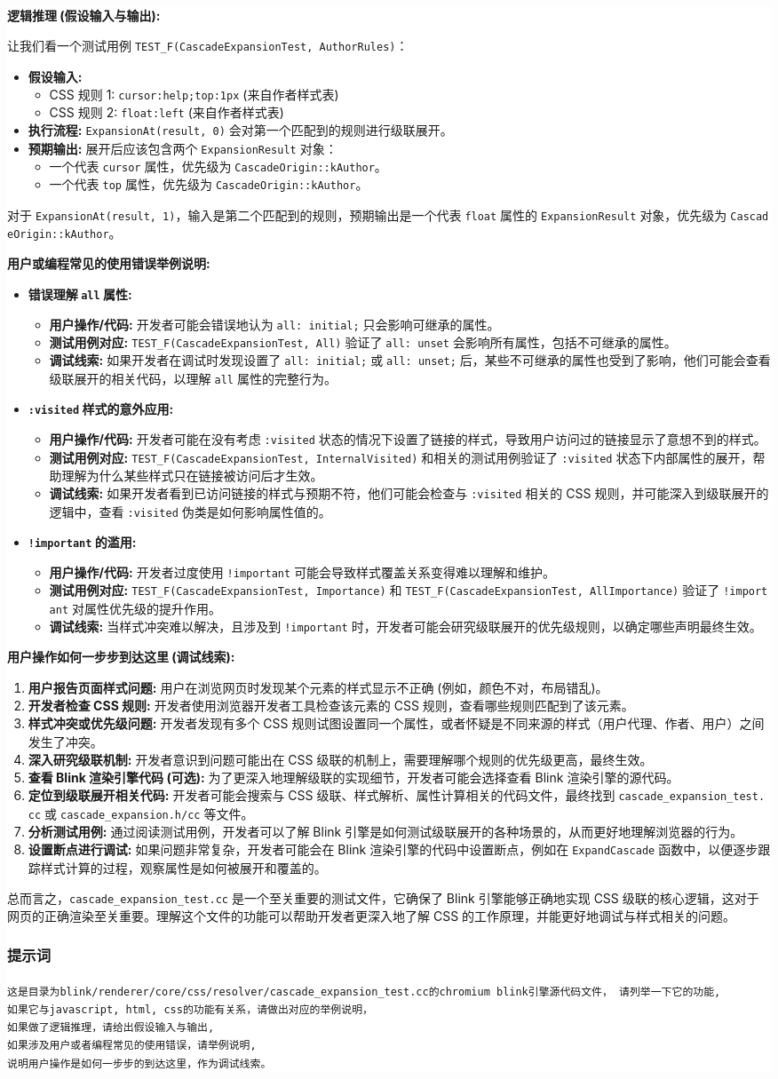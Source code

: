 **逻辑推理 (假设输入与输出):**

让我们看一个测试用例 `TEST_F(CascadeExpansionTest, AuthorRules)`：

* **假设输入:**
    * CSS 规则 1: `cursor:help;top:1px` (来自作者样式表)
    * CSS 规则 2: `float:left` (来自作者样式表)
* **执行流程:**  `ExpansionAt(result, 0)` 会对第一个匹配到的规则进行级联展开。
* **预期输出:**  展开后应该包含两个 `ExpansionResult` 对象：
    * 一个代表 `cursor` 属性，优先级为 `CascadeOrigin::kAuthor`。
    * 一个代表 `top` 属性，优先级为 `CascadeOrigin::kAuthor`。

对于 `ExpansionAt(result, 1)`，输入是第二个匹配到的规则，预期输出是一个代表 `float` 属性的 `ExpansionResult` 对象，优先级为 `CascadeOrigin::kAuthor`。

**用户或编程常见的使用错误举例说明:**

* **错误理解 `all` 属性:**
    * **用户操作/代码:**  开发者可能会错误地认为 `all: initial;` 只会影响可继承的属性。
    * **测试用例对应:** `TEST_F(CascadeExpansionTest, All)` 验证了 `all: unset` 会影响所有属性，包括不可继承的属性。
    * **调试线索:** 如果开发者在调试时发现设置了 `all: initial;` 或 `all: unset;` 后，某些不可继承的属性也受到了影响，他们可能会查看级联展开的相关代码，以理解 `all` 属性的完整行为。

* **`:visited` 样式的意外应用:**
    * **用户操作/代码:**  开发者可能在没有考虑 `:visited` 状态的情况下设置了链接的样式，导致用户访问过的链接显示了意想不到的样式。
    * **测试用例对应:**  `TEST_F(CascadeExpansionTest, InternalVisited)` 和相关的测试用例验证了 `:visited` 状态下内部属性的展开，帮助理解为什么某些样式只在链接被访问后才生效。
    * **调试线索:**  如果开发者看到已访问链接的样式与预期不符，他们可能会检查与 `:visited` 相关的 CSS 规则，并可能深入到级联展开的逻辑中，查看 `:visited` 伪类是如何影响属性值的。

* **`!important` 的滥用:**
    * **用户操作/代码:**  开发者过度使用 `!important` 可能会导致样式覆盖关系变得难以理解和维护。
    * **测试用例对应:** `TEST_F(CascadeExpansionTest, Importance)` 和 `TEST_F(CascadeExpansionTest, AllImportance)` 验证了 `!important` 对属性优先级的提升作用。
    * **调试线索:** 当样式冲突难以解决，且涉及到 `!important` 时，开发者可能会研究级联展开的优先级规则，以确定哪些声明最终生效。

**用户操作如何一步步到达这里 (调试线索):**

1. **用户报告页面样式问题:** 用户在浏览网页时发现某个元素的样式显示不正确 (例如，颜色不对，布局错乱)。
2. **开发者检查 CSS 规则:** 开发者使用浏览器开发者工具检查该元素的 CSS 规则，查看哪些规则匹配到了该元素。
3. **样式冲突或优先级问题:** 开发者发现有多个 CSS 规则试图设置同一个属性，或者怀疑是不同来源的样式（用户代理、作者、用户）之间发生了冲突。
4. **深入研究级联机制:** 开发者意识到问题可能出在 CSS 级联的机制上，需要理解哪个规则的优先级更高，最终生效。
5. **查看 Blink 渲染引擎代码 (可选):**  为了更深入地理解级联的实现细节，开发者可能会选择查看 Blink 渲染引擎的源代码。
6. **定位到级联展开相关代码:**  开发者可能会搜索与 CSS 级联、样式解析、属性计算相关的代码文件，最终找到 `cascade_expansion_test.cc` 或 `cascade_expansion.h/cc` 等文件。
7. **分析测试用例:**  通过阅读测试用例，开发者可以了解 Blink 引擎是如何测试级联展开的各种场景的，从而更好地理解浏览器的行为。
8. **设置断点进行调试:**  如果问题非常复杂，开发者可能会在 Blink 渲染引擎的代码中设置断点，例如在 `ExpandCascade` 函数中，以便逐步跟踪样式计算的过程，观察属性是如何被展开和覆盖的。

总而言之，`cascade_expansion_test.cc` 是一个至关重要的测试文件，它确保了 Blink 引擎能够正确地实现 CSS 级联的核心逻辑，这对于网页的正确渲染至关重要。理解这个文件的功能可以帮助开发者更深入地了解 CSS 的工作原理，并能更好地调试与样式相关的问题。

### 提示词
```
这是目录为blink/renderer/core/css/resolver/cascade_expansion_test.cc的chromium blink引擎源代码文件， 请列举一下它的功能, 
如果它与javascript, html, css的功能有关系，请做出对应的举例说明，
如果做了逻辑推理，请给出假设输入与输出,
如果涉及用户或者编程常见的使用错误，请举例说明,
说明用户操作是如何一步步的到达这里，作为调试线索。
```
